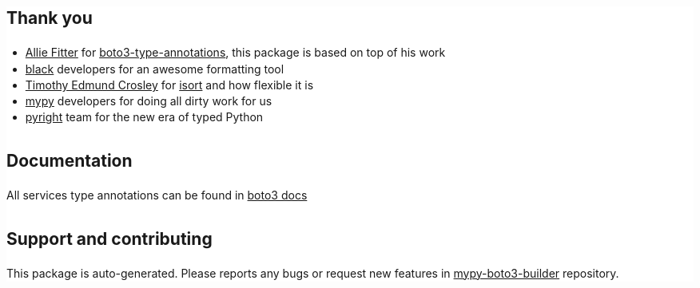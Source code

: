## Thank you

- [Allie Fitter](https://github.com/alliefitter) for
  [boto3-type-annotations](https://pypi.org/project/boto3-type-annotations/),
  this package is based on top of his work
- [black](https://github.com/psf/black) developers for an awesome formatting
  tool
- [Timothy Edmund Crosley](https://github.com/timothycrosley) for
  [isort](https://github.com/PyCQA/isort) and how flexible it is
- [mypy](https://github.com/python/mypy) developers for doing all dirty work
  for us
- [pyright](https://github.com/microsoft/pyright) team for the new era of typed
  Python

<a id="documentation"></a>

## Documentation

All services type annotations can be found in
[boto3 docs](https://youtype.github.io/boto3_stubs_docs/mypy_boto3_pinpoint/)

<a id="support-and-contributing"></a>

## Support and contributing

This package is auto-generated. Please reports any bugs or request new features
in [mypy-boto3-builder](https://github.com/youtype/mypy_boto3_builder/issues/)
repository.

